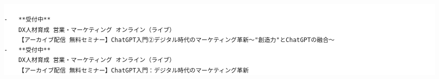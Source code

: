 ```

-   **受付中**
    DX人材育成 営業・マーケティング オンライン（ライブ）
    【アーカイブ配信 無料セミナー】ChatGPT入門②デジタル時代のマーケティング革新～"創造力"とChatGPTの融合～
-   **受付中**
    DX人材育成 営業・マーケティング オンライン（ライブ）
    【アーカイブ配信 無料セミナー】ChatGPT入門：デジタル時代のマーケティング革新
```

